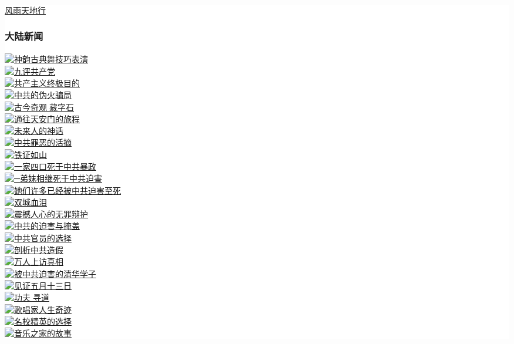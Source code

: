 <a href="https://gitlab.com/Clarkbnh/vdfy/raw/master/public/fy.webm" target="_blank">风雨天地行</a></p></td></tr><tr><td width="742"><h3><p><strong>大陆新闻</strong></p></h3></td><td VALIGN=TOP rowspan=50><a href="https://gitlab.com/Columbusr3/vdSY-Classical-Chinese-Dance-Technique-Collection-2018/raw/master/public/SY-Classical-Chinese-Dance-Technique-Collection-2018.webm" target="_blank"><img width="130" src="https://raw.githubusercontent.com/19920513/djy/master/gb/130/gudianwu.jpg" title="神韵古典舞技巧表演" alt="神韵古典舞技巧表演"></a><br><a href="https://gitlab.com/Dinorahfdw/vd9p/raw/master/public/9p.webm" target="_blank"><img width="130" src="https://raw.githubusercontent.com/19920513/djy/master/gb/130/9ping.jpg" title="九评共产党" alt="九评共产党"></a><br><a href="https://gitlab.com/cqrrqlkbuib/vdzjmd1_19/raw/master/public/zjmd1_19.webm" target="_blank"><img width="130" src="https://raw.githubusercontent.com/19920513/djy/master/gb/130/communism.jpg" title="共产主义终极目的" alt="共产主义终极目的"></a><br><a href="https://gitlab.com/Doloreswfs/vdzfzx/raw/master/public/zfzx.webm" target="_blank"><img width="130" src="https://raw.githubusercontent.com/19920513/djy/master/gb/130/weihuo.jpg" title="中共的伪火骗局" alt="中共的伪火骗局"></a><br><a href="https://gitlab.com/dtaxpmpji/vdTdowhauWx9WiM/raw/master/public/TdowhauWx9WiM.webm" target="_blank"><img width="130" src="https://raw.githubusercontent.com/19920513/djy/master/gb/130/changzhi.jpg" title="古今奇观 藏字石" alt="古今奇观 藏字石"></a><br><a href="https://gitlab.com/Dirkchel/vd3-JTT_CN_MH-360p/raw/master/public/3-JTT_CN_MH-360p.webm" target="_blank"><img width="130" src="https://raw.githubusercontent.com/19920513/djy/master/gb/130/tianan.jpg" title="通往天安门的旅程" alt="通往天安门的旅程"></a><br><a href="https://gitlab.com/Culverrt44/vdwl/raw/master/public/wl.webm" target="_blank"><img width="130" src="https://raw.githubusercontent.com/19920513/djy/master/gb/130/weilai.jpg" title="未来人的神话" alt="未来人的神话"></a><br><a href="https://gitlab.com/Corrinne3rg/vdhongchaoyinmou-hi/raw/master/public/hongchaoyinmou-hi.webm" target="_blank"><img width="130" src="https://raw.githubusercontent.com/19920513/djy/master/gb/130/ji-zy.jpg" title="中共罪恶的活摘" alt="中共罪恶的活摘"></a><br><a href="https://gitlab.com/danica0h8c/vdtzrs/raw/master/public/tzrs.webm" target="_blank"><img width="130" src="https://raw.githubusercontent.com/19920513/djy/master/gb/130/huozhai.jpg" title="铁证如山" alt="铁证如山"></a><br><a href="https://gitlab.com/Conradfjd/vder3n_3VVJ/raw/master/public/er3n_3VVJ.webm" target="_blank"><img width="130" src="https://raw.githubusercontent.com/19920513/djy/master/gb/130/4ke.jpg" title="一家四口死于中共暴政" alt="一家四口死于中共暴政"></a><br><a href="https://gitlab.com/Conradhm9/vdXmL0_0XDL2p/raw/master/public/XmL0_0XDL2p.webm" target="_blank"><img width="130" src="https://raw.githubusercontent.com/19920513/djy/master/gb/130/jie-di.jpg" title="─弟妹相继死于中共迫害" alt="─弟妹相继死于中共迫害"></a><br><a href="https://gitlab.com/connieas2m/vdNG8l/raw/master/public/NG8l.webm" target="_blank"><img width="130" src="https://raw.githubusercontent.com/19920513/djy/master/gb/130/ma-sj.jpg" title="她们许多已经被中共迫害至死" alt="她们许多已经被中共迫害至死"></a><br><a href="https://gitlab.com/conroy6uj/vdwt6Y_vPhM/raw/master/public/wt6Y_vPhM.webm" target="_blank"><img width="130" src="https://raw.githubusercontent.com/19920513/djy/master/gb/130/shuan-cxl.jpg" title="双城血泪" alt="双城血泪"></a><br><a href="https://gitlab.com/Cherlynjt4/vd5Vu3_XS2V/raw/master/public/5Vu3_XS2V.webm" target="_blank"><img width="130" src="https://raw.githubusercontent.com/19920513/djy/master/gb/130/wu-zbh.jpg" title="震撼人心的无罪辩护" alt="震撼人心的无罪辩护"></a><br><a href="https://gitlab.com/Classiedfw/vdvG2w_fwq/raw/master/public/vG2w_fwq.webm" target="_blank"><img width="130" src="https://raw.githubusercontent.com/19920513/djy/master/gb/130/6c10-720.jpg" title="中共的迫害与掩盖" alt="中共的迫害与掩盖"></a><br><a href="https://gitlab.com/classie65q/vdO2jN_uD/raw/master/public/O2jN_uD.webm" target="_blank"><img width="130" src="https://raw.githubusercontent.com/19920513/djy/master/gb/130/xian-z.jpg" title="中共官员的选择" alt="中共官员的选择"></a><br><a href="https://gitlab.com/Dodiegin6/vd1400forge-1210/raw/master/public/1400forge-1210.webm" target="_blank"><img width="130" src="https://raw.githubusercontent.com/19920513/djy/master/gb/130/1400l.jpg" title="剖析中共造假" alt="剖析中共造假"></a><br><a href="https://gitlab.com/Dirkgj9/vdC1WZ_mj/raw/master/public/C1WZ_mj.webm" target="_blank"><img width="130" src="https://raw.githubusercontent.com/19920513/djy/master/gb/130/425.jpg" title="万人上访真相" alt="万人上访真相"></a><br><a href="https://gitlab.com/Culverfbu/vdqh/raw/master/public/qh.webm" target="_blank"><img width="130" src="https://raw.githubusercontent.com/19920513/djy/master/gb/130/qing-h.jpg" title="被中共迫害的清华学子" alt="被中共迫害的清华学子"></a><br><a href="https://gitlab.com/Connordgy/vdJZ5e_5Vusp/raw/master/public/JZ5e_5Vusp.webm" target="_blank"><img width="130" src="https://raw.githubusercontent.com/19920513/djy/master/gb/130/jian-z513.jpg" title="见证五月十三日" alt="见证五月十三日"></a><br><a href="https://gitlab.com/Conradtfdc/vd0iY/raw/master/public/0iY.webm" target="_blank"><img width="130" src="https://raw.githubusercontent.com/19920513/djy/master/gb/130/gongfu.jpg" title="功夫 寻道" alt="功夫 寻道"></a><br><a href="https://gitlab.com/Doloresank/vdguanguimin/raw/master/public/guanguimin.webm" target="_blank"><img width="130" src="https://raw.githubusercontent.com/19920513/djy/master/gb/130/guangguimian.jpg" title="歌唱家人生奇迹" alt="歌唱家人生奇迹"></a><br><a href="https://gitlab.com/conradti6i/vdmjjy/raw/master/public/mjjy.webm" target="_blank"><img width="130" src="https://raw.githubusercontent.com/19920513/djy/master/gb/130/ming-jjy.jpg" title="名校精英的选择" alt="名校精英的选择"></a><br><a href="https://gitlab.com/Connorfb9/vdc4rB_QQbr/raw/master/public/c4rB_QQbr.webm" target="_blank"><img width="130" src="https://raw.githubusercontent.com/19920513/djy/master/gb/130/yin-lj.jpg" title="音乐之家的故事" alt="音乐之家的故事"></a><br>